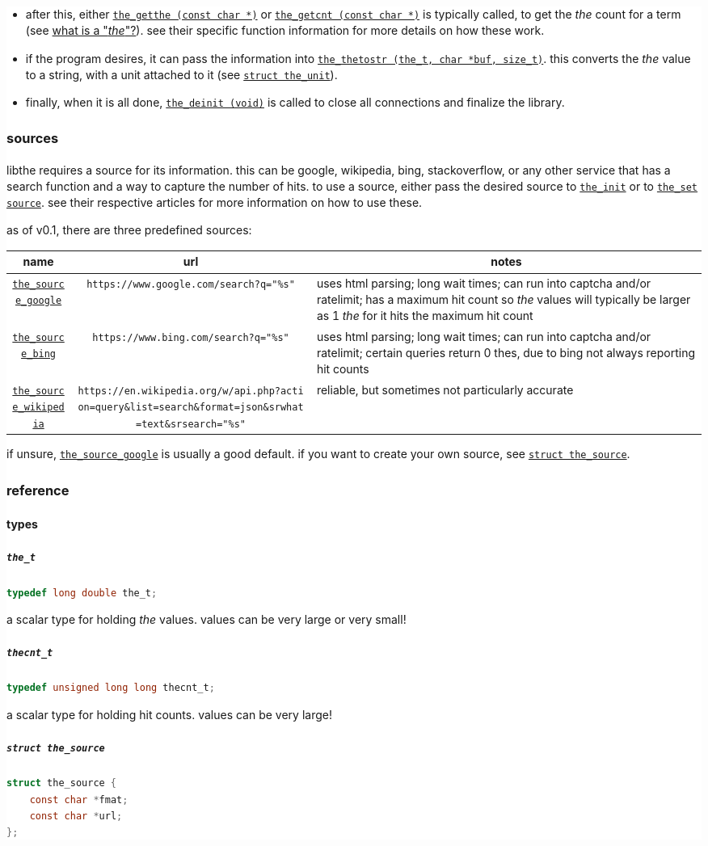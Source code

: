 - after this, either [`the_getthe (const char *)`](#the_getthe-) or [`the_getcnt (const char *)`](#the_getcnt-) is typically called, to get the *the* count for a term (see [what is a "*the*"?](#what-is-a-the)). see their specific function information for more details on how these work.

- if the program desires, it can pass the information into [`the_thetostr (the_t, char *buf, size_t)`](#the_thetostr-). this converts the *the* value to a string, with a unit attached to it (see [`struct the_unit`](#struct-the_unit-)).

- finally, when it is all done, [`the_deinit (void)`](#the_deinit-) is called to close all connections and finalize the library.

### sources

libthe requires a source for its information. this can be google, wikipedia, bing, stackoverflow, or any other service that has a search function and a way to capture the number of hits. to use a source, either pass the desired source to [`the_init`](#the_init-) or to [`the_setsource`](#the_setsource-). see their respective articles for more information on how to use these.

as of v0.1, there are three predefined sources:

| name                                             | url                                                                                                 | notes                                                                                                                                                                                    |
|:------------------------------------------------:|:---------------------------------------------------------------------------------------------------:| ---------------------------------------------------------------------------------------------------------------------------------------------------------------------------------------- |
| [`the_source_google`](#the_source_google-)       | `https://www.google.com/search?q="%s"`                                                              | uses html parsing; long wait times; can run into captcha and/or ratelimit; has a maximum hit count so *the* values will typically be larger as 1 *the* for it hits the maximum hit count |
| [`the_source_bing`](#the_source_bing-)           | `https://www.bing.com/search?q="%s"`                                                                | uses html parsing; long wait times; can run into captcha and/or ratelimit; certain queries return 0 thes, due to bing not always reporting hit counts                                    |
| [`the_source_wikipedia`](#the_source_wikipedia-) | `https://en.wikipedia.org/w/api.php?action=query&list=search&format=json&srwhat=text&srsearch="%s"` | reliable, but sometimes not particularly accurate                                                                                                                                        |

if unsure, [`the_source_google`](#the_source_google-) is usually a good default. if you want to create your own source, see [`struct the_source`](#struct-the_source).

### reference

#### types

##### `the_t`

```c
typedef long double the_t;
```

a scalar type for holding *the* values. values can be very large or very small!

##### `thecnt_t`

```c
typedef unsigned long long thecnt_t;
```

a scalar type for holding hit counts. values can be very large!

##### `struct the_source`

```c
struct the_source {
    const char *fmat;
    const char *url;
};
```
